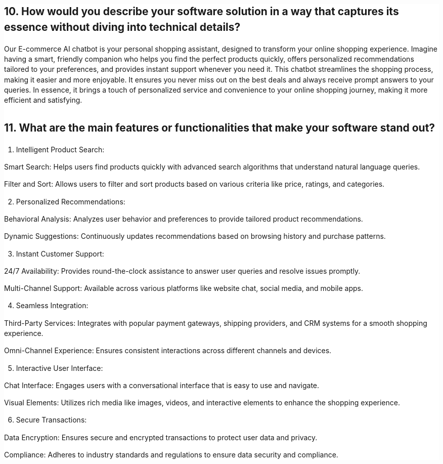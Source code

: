 ## 10. How would you describe your software solution in a way that captures its essence without diving into technical details?
Our E-commerce AI chatbot is your personal shopping assistant, designed to transform your online shopping experience. Imagine having a smart, friendly companion who helps you find the perfect products quickly, offers personalized recommendations tailored to your preferences, and provides instant support whenever you need it. This chatbot streamlines the shopping process, making it easier and more enjoyable. It ensures you never miss out on the best deals and always receive prompt answers to your queries. In essence, it brings a touch of personalized service and convenience to your online shopping journey, making it more efficient and satisfying.

## 11. What are the main features or functionalities that make your software stand out?

1. Intelligent Product Search:

Smart Search: Helps users find products quickly with advanced search algorithms that understand natural language queries.

Filter and Sort: Allows users to filter and sort products based on various criteria like price, ratings, and categories.

2. Personalized Recommendations:

Behavioral Analysis: Analyzes user behavior and preferences to provide tailored product recommendations.

Dynamic Suggestions: Continuously updates recommendations based on browsing history and purchase patterns.

3. Instant Customer Support:

24/7 Availability: Provides round-the-clock assistance to answer user queries and resolve issues promptly.

Multi-Channel Support: Available across various platforms like website chat, social media, and mobile apps.

4. Seamless Integration:

Third-Party Services: Integrates with popular payment gateways, shipping providers, and CRM systems for a smooth shopping experience.

Omni-Channel Experience: Ensures consistent interactions across different channels and devices.

5. Interactive User Interface:

Chat Interface: Engages users with a conversational interface that is easy to use and navigate.

Visual Elements: Utilizes rich media like images, videos, and interactive elements to enhance the shopping experience.

6. Secure Transactions:

Data Encryption: Ensures secure and encrypted transactions to protect user data and privacy.

Compliance: Adheres to industry standards and regulations to ensure data security and compliance.
